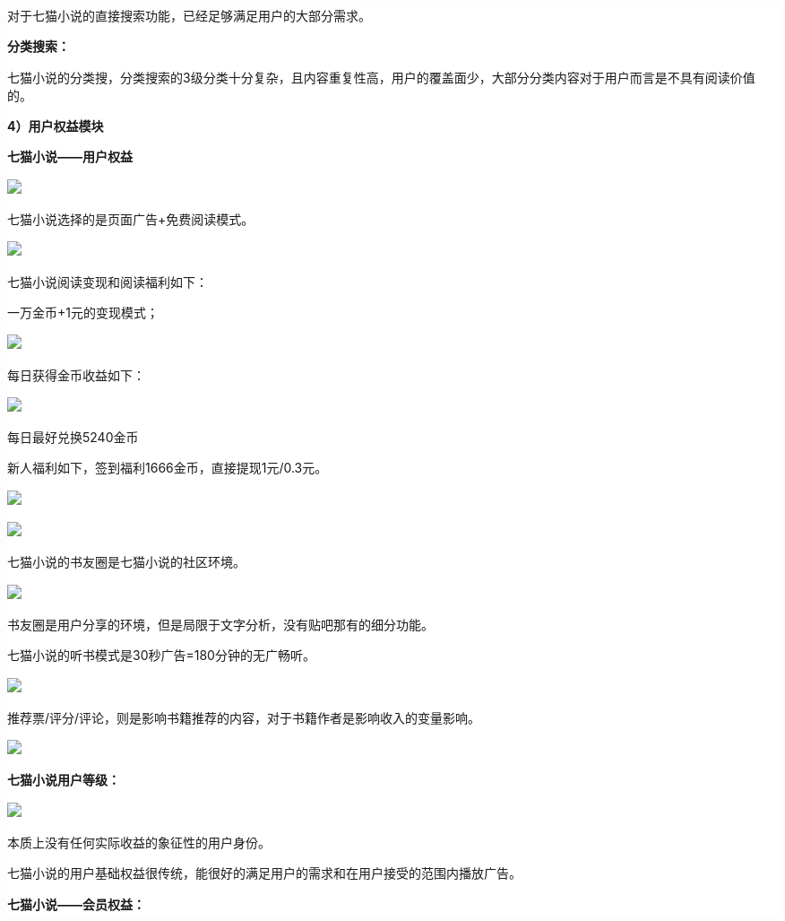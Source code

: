 对于七猫小说的直接搜索功能，已经足够满足用户的大部分需求。

**分类搜索：**

七猫小说的分类搜，分类搜索的3级分类十分复杂，且内容重复性高，用户的覆盖面少，大部分分类内容对于用户而言是不具有阅读价值的。

**4）用户权益模块**

**七猫小说——用户权益**

![](https://image.woshipm.com/2023/09/13/0c413950-5214-11ee-bcdb-00163e0b5ff3.jpg)

七猫小说选择的是页面广告+免费阅读模式。

![](https://image.woshipm.com/2023/09/13/1248e924-5214-11ee-a889-00163e0b5ff3.jpg)

七猫小说阅读变现和阅读福利如下：

一万金币+1元的变现模式；

![](https://image.woshipm.com/2023/09/13/173b52dc-5214-11ee-b2b7-00163e0b5ff3.jpg)

每日获得金币收益如下：

![](https://image.woshipm.com/2023/09/13/1b60c978-5214-11ee-b2b7-00163e0b5ff3.jpg)

每日最好兑换5240金币

新人福利如下，签到福利1666金币，直接提现1元/0.3元。

![](https://image.woshipm.com/2023/09/13/221d46ba-5214-11ee-b8ae-00163e0b5ff3.jpg)

![](https://image.woshipm.com/2023/09/13/29073e72-5214-11ee-b2b7-00163e0b5ff3.jpg)

七猫小说的书友圈是七猫小说的社区环境。

![](https://image.woshipm.com/2023/09/13/35234552-5214-11ee-b2b7-00163e0b5ff3.jpg)

书友圈是用户分享的环境，但是局限于文字分析，没有贴吧那有的细分功能。

七猫小说的听书模式是30秒广告=180分钟的无广畅听。

![](https://image.woshipm.com/2023/09/13/3f749e70-5214-11ee-b8ae-00163e0b5ff3.jpg)

推荐票/评分/评论，则是影响书籍推荐的内容，对于书籍作者是影响收入的变量影响。

![](https://image.woshipm.com/2023/09/13/4d67c6a6-5214-11ee-a889-00163e0b5ff3.jpg)

**七猫小说用户等级：**

![](https://image.woshipm.com/2023/09/13/5623f242-5214-11ee-b2b7-00163e0b5ff3.jpg)

本质上没有任何实际收益的象征性的用户身份。

七猫小说的用户基础权益很传统，能很好的满足用户的需求和在用户接受的范围内播放广告。

**七猫小说——会员权益：**
